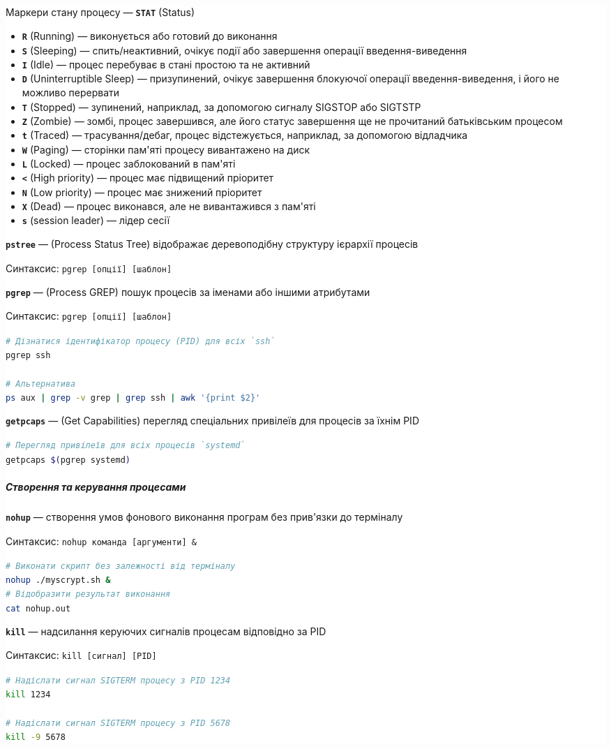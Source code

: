 Маркери стану процесу — **`STAT`** (Status)

- **`R`** (Running) — виконується або готовий до виконання
- **`S`** (Sleeping) — спить/неактивний, очікує події або завершення операції введення-виведення
- **`I`** (Idle) — процес перебуває в стані простою та не активний
- **`D`** (Uninterruptible Sleep) — призупинений, очікує завершення блокуючої операції введення-виведення, і його не можливо перервати
- **`T`** (Stopped) — зупинений, наприклад, за допомогою сигналу SIGSTOP або SIGTSTP
- **`Z`** (Zombie) — зомбі, процес завершився, але його статус завершення ще не прочитаний батьківським процесом
- **`t`** (Traced) — трасування/дебаг, процес відстежується, наприклад, за допомогою відладчика
- **`W`** (Paging) — сторінки пам'яті процесу вивантажено на диск
- **`L`** (Locked) — процес заблокований в пам'яті
- **`<`** (High priority) — процес має підвищений пріоритет
- **`N`** (Low priority) — процес має знижений пріоритет
- **`X`** (Dead) — процес виконався, але не вивантажився з пам'яті
- **`s`** (session leader) — лідер сесії

**`pstree`** — (Process Status Tree) відображає деревоподібну структуру ієрархії процесів

Синтаксис: `pgrep [опції] [шаблон]`

**`pgrep`** — (Process GREP) пошук процесів за іменами або іншими атрибутами

Синтаксис: `pgrep [опції] [шаблон]`

```bash
# Дізнатися ідентифікатор процесу (PID) для всіх `ssh`
pgrep ssh

# Альтернатива
ps aux | grep -v grep | grep ssh | awk '{print $2}'
```

**`getpcaps`** — (Get Capabilities) перегляд спеціальних привілеїв для процесів за їхнім PID

```bash
# Перегляд привілеїв для всіх процесів `systemd`
getpcaps $(pgrep systemd)
```

##### Створення та керування процесами

**`nohup`** — створення умов фонового виконання програм без прив'язки до терміналу

Синтаксис: `nohup команда [аргументи] &`

```bash
# Виконати скрипт без залежності від терміналу
nohup ./myscrypt.sh &
# Відобразити результат виконання
cat nohup.out
```

**`kill`** — надсилання керуючих сигналів процесам відповідно за PID

Синтаксис: `kill [сигнал] [PID]`

```bash
# Надіслати сигнал SIGTERM процесу з PID 1234
kill 1234

# Надіслати сигнал SIGTERM процесу з PID 5678
kill -9 5678
```
